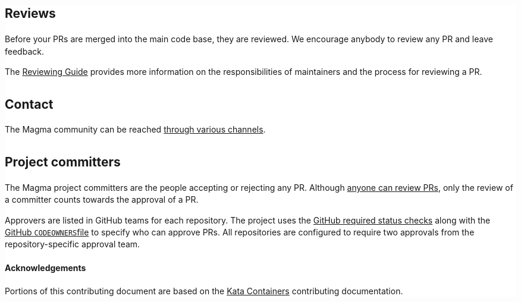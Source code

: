 ## Reviews

Before your PRs are merged into the main code base, they are reviewed. We
encourage anybody to review any PR and leave feedback.

The [Reviewing Guide](Reviewing.md) provides more information on the
responsibilities of maintainers and the process for reviewing a PR.

## Contact

The Magma community can be reached
[through various channels](https://www.magmacore.org).

## Project committers

The Magma project committers are the people accepting or
rejecting any PR. Although [anyone can review PRs](#reviews), only the
review of a committer counts towards the approval of a PR.

Approvers are listed in GitHub teams for each repository. The project
uses the
[GitHub required status checks](https://help.github.com/en/articles/enabling-required-status-checks)
along with the [GitHub `CODEOWNERS`file](https://help.github.com/en/articles/about-code-owners) to specify who can approve PRs. All repositories are configured to require two approvals from the repository-specific approval team.


#### Acknowledgements

Portions of this contributing document are based on the [Kata Containers](https://github.com/kata-containers) contributing documentation.
